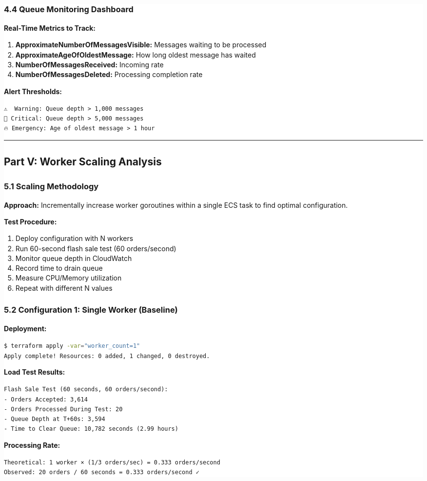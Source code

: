 ### 4.4 Queue Monitoring Dashboard

**Real-Time Metrics to Track:**

1. **ApproximateNumberOfMessagesVisible:** Messages waiting to be processed
2. **ApproximateAgeOfOldestMessage:** How long oldest message has waited
3. **NumberOfMessagesReceived:** Incoming rate
4. **NumberOfMessagesDeleted:** Processing completion rate

**Alert Thresholds:**
```
⚠️  Warning: Queue depth > 1,000 messages
🚨 Critical: Queue depth > 5,000 messages
🔥 Emergency: Age of oldest message > 1 hour
```

---

## Part V: Worker Scaling Analysis

### 5.1 Scaling Methodology

**Approach:** Incrementally increase worker goroutines within a single ECS task to find optimal configuration.

**Test Procedure:**
1. Deploy configuration with N workers
2. Run 60-second flash sale test (60 orders/second)
3. Monitor queue depth in CloudWatch
4. Record time to drain queue
5. Measure CPU/Memory utilization
6. Repeat with different N values

### 5.2 Configuration 1: Single Worker (Baseline)

**Deployment:**
```bash
$ terraform apply -var="worker_count=1"
Apply complete! Resources: 0 added, 1 changed, 0 destroyed.
```

**Load Test Results:**
```
Flash Sale Test (60 seconds, 60 orders/second):
- Orders Accepted: 3,614
- Orders Processed During Test: 20
- Queue Depth at T+60s: 3,594
- Time to Clear Queue: 10,782 seconds (2.99 hours)
```

**Processing Rate:**
```
Theoretical: 1 worker × (1/3 orders/sec) = 0.333 orders/second
Observed: 20 orders / 60 seconds = 0.333 orders/second ✓
```
